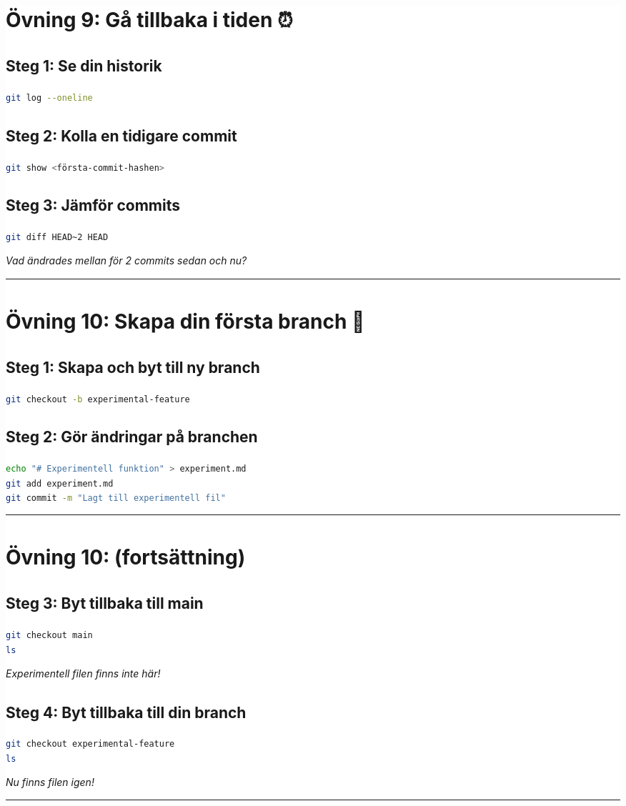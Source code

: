 
# Övning 9: Gå tillbaka i tiden ⏰

## Steg 1: Se din historik
```bash
git log --oneline
```

## Steg 2: Kolla en tidigare commit
```bash
git show <första-commit-hashen>
```

## Steg 3: Jämför commits
```bash
git diff HEAD~2 HEAD
```
*Vad ändrades mellan för 2 commits sedan och nu?*

---

# Övning 10: Skapa din första branch 🌿

## Steg 1: Skapa och byt till ny branch
```bash
git checkout -b experimental-feature
```

## Steg 2: Gör ändringar på branchen
```bash
echo "# Experimentell funktion" > experiment.md
git add experiment.md
git commit -m "Lagt till experimentell fil"
```

---

# Övning 10: (fortsättning)

## Steg 3: Byt tillbaka till main
```bash
git checkout main
ls
```
*Experimentell filen finns inte här!*

## Steg 4: Byt tillbaka till din branch
```bash
git checkout experimental-feature
ls
```
*Nu finns filen igen!*

---